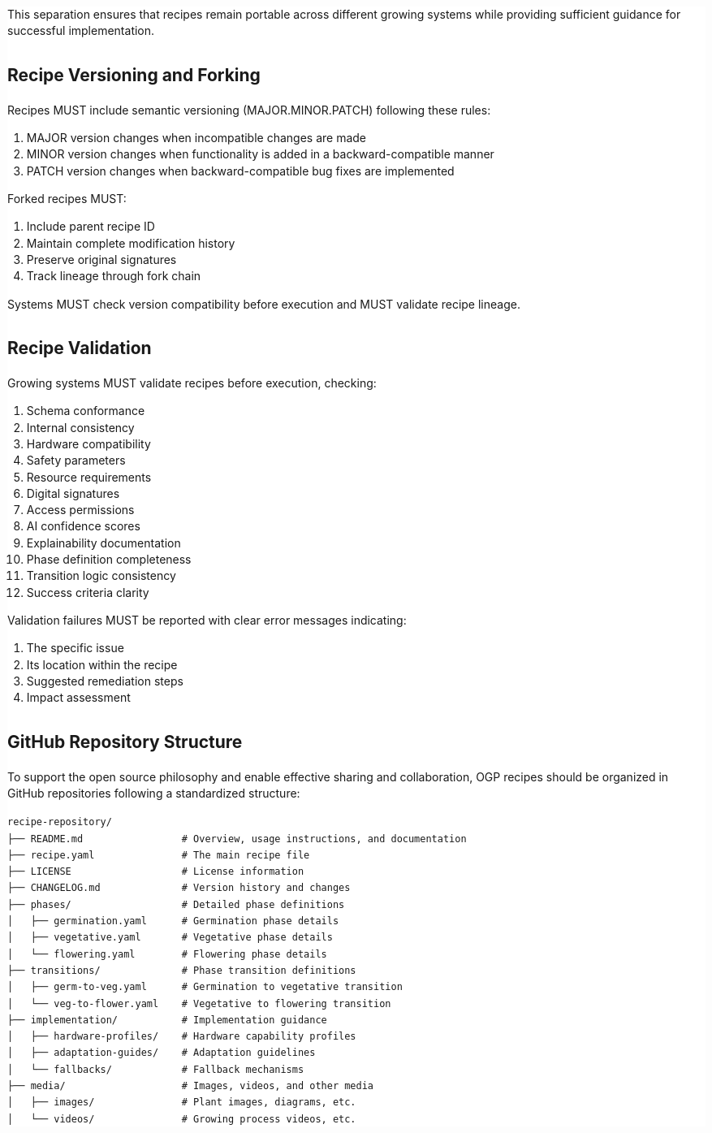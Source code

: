 This separation ensures that recipes remain portable across different growing systems while providing sufficient guidance for successful implementation.

## Recipe Versioning and Forking

Recipes MUST include semantic versioning (MAJOR.MINOR.PATCH) following these rules:
1. MAJOR version changes when incompatible changes are made
2. MINOR version changes when functionality is added in a backward-compatible manner
3. PATCH version changes when backward-compatible bug fixes are implemented

Forked recipes MUST:
1. Include parent recipe ID
2. Maintain complete modification history
3. Preserve original signatures
4. Track lineage through fork chain

Systems MUST check version compatibility before execution and MUST validate recipe lineage.

## Recipe Validation

Growing systems MUST validate recipes before execution, checking:
1. Schema conformance
2. Internal consistency
3. Hardware compatibility
4. Safety parameters
5. Resource requirements
6. Digital signatures
7. Access permissions
8. AI confidence scores
9. Explainability documentation
10. Phase definition completeness
11. Transition logic consistency
12. Success criteria clarity

Validation failures MUST be reported with clear error messages indicating:
1. The specific issue
2. Its location within the recipe
3. Suggested remediation steps
4. Impact assessment

## GitHub Repository Structure

To support the open source philosophy and enable effective sharing and collaboration, OGP recipes should be organized in GitHub repositories following a standardized structure:

```
recipe-repository/
├── README.md                 # Overview, usage instructions, and documentation
├── recipe.yaml               # The main recipe file
├── LICENSE                   # License information
├── CHANGELOG.md              # Version history and changes
├── phases/                   # Detailed phase definitions
│   ├── germination.yaml      # Germination phase details
│   ├── vegetative.yaml       # Vegetative phase details
│   └── flowering.yaml        # Flowering phase details
├── transitions/              # Phase transition definitions
│   ├── germ-to-veg.yaml      # Germination to vegetative transition
│   └── veg-to-flower.yaml    # Vegetative to flowering transition
├── implementation/           # Implementation guidance
│   ├── hardware-profiles/    # Hardware capability profiles
│   ├── adaptation-guides/    # Adaptation guidelines
│   └── fallbacks/            # Fallback mechanisms
├── media/                    # Images, videos, and other media
│   ├── images/               # Plant images, diagrams, etc.
│   └── videos/               # Growing process videos, etc.
```